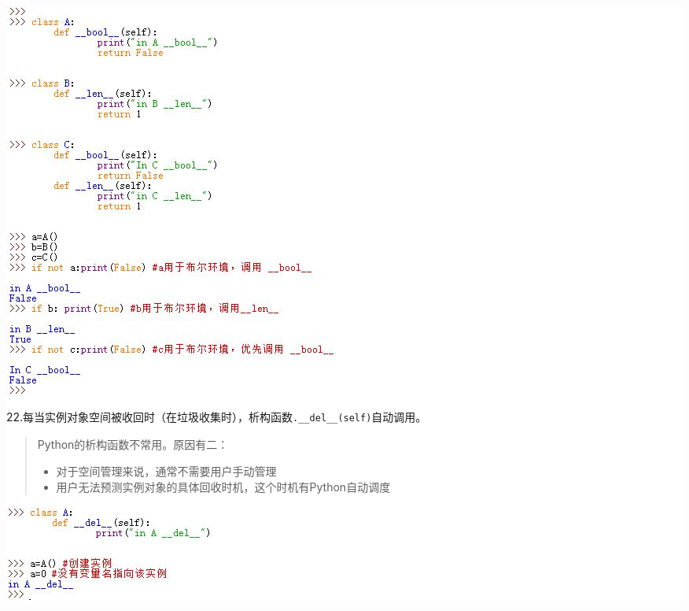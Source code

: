   ![重载.__bool__方法](../imgs/python_26_19.JPG)

22.每当实例对象空间被收回时（在垃圾收集时），析构函数`.__del__(self)`自动调用。
>Python的析构函数不常用。原因有二：
>
>* 对于空间管理来说，通常不需要用户手动管理
>* 用户无法预测实例对象的具体回收时机，这个时机有Python自动调度

  ![重载.__del__方法](../imgs/python_26_20.JPG)
